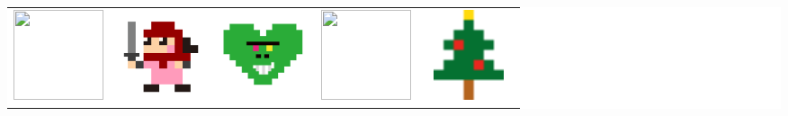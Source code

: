 
||||||
|-|-|-|-|-|
| <img style="height:100px;width:100px;" src='images/.DS_Store'>  | <img style="height:100px;width:100px;" src='images/39650bd233fc8e6da69e7fd3e11642b3.png'>  | <img style="height:100px;width:100px;" src='images/baebon3.png'>  | <img style="height:100px;width:100px;" src='images/cat-guest.svg'>  | <img style="height:100px;width:100px;" src='images/cat_event.svg'>  |